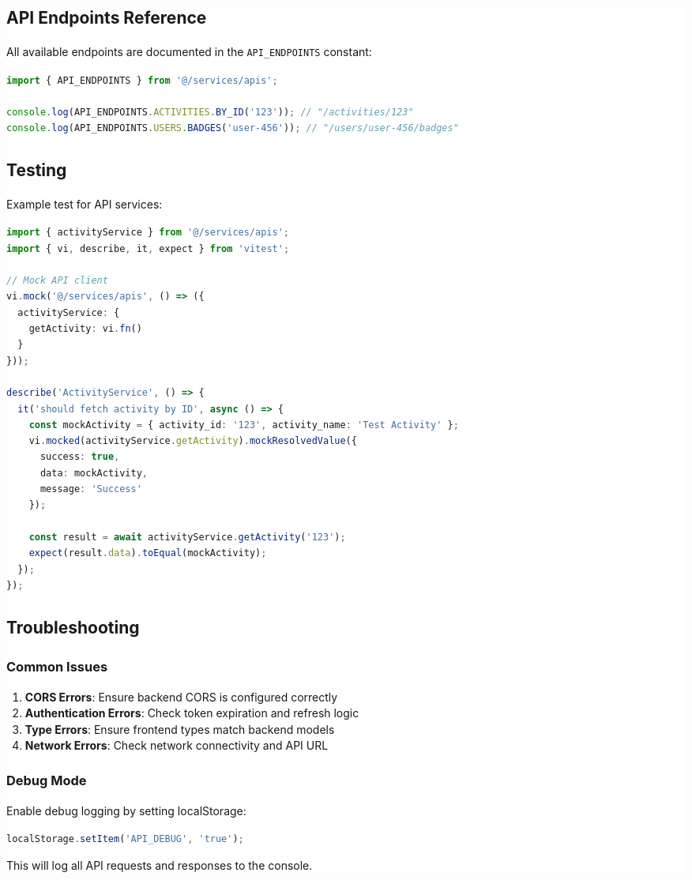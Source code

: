 ## API Endpoints Reference

All available endpoints are documented in the `API_ENDPOINTS` constant:

```typescript
import { API_ENDPOINTS } from '@/services/apis';

console.log(API_ENDPOINTS.ACTIVITIES.BY_ID('123')); // "/activities/123"
console.log(API_ENDPOINTS.USERS.BADGES('user-456')); // "/users/user-456/badges"
```

## Testing

Example test for API services:

```typescript
import { activityService } from '@/services/apis';
import { vi, describe, it, expect } from 'vitest';

// Mock API client
vi.mock('@/services/apis', () => ({
  activityService: {
    getActivity: vi.fn()
  }
}));

describe('ActivityService', () => {
  it('should fetch activity by ID', async () => {
    const mockActivity = { activity_id: '123', activity_name: 'Test Activity' };
    vi.mocked(activityService.getActivity).mockResolvedValue({
      success: true,
      data: mockActivity,
      message: 'Success'
    });

    const result = await activityService.getActivity('123');
    expect(result.data).toEqual(mockActivity);
  });
});
```

## Troubleshooting

### Common Issues

1. **CORS Errors**: Ensure backend CORS is configured correctly
2. **Authentication Errors**: Check token expiration and refresh logic
3. **Type Errors**: Ensure frontend types match backend models
4. **Network Errors**: Check network connectivity and API URL

### Debug Mode

Enable debug logging by setting localStorage:

```typescript
localStorage.setItem('API_DEBUG', 'true');
```

This will log all API requests and responses to the console.
